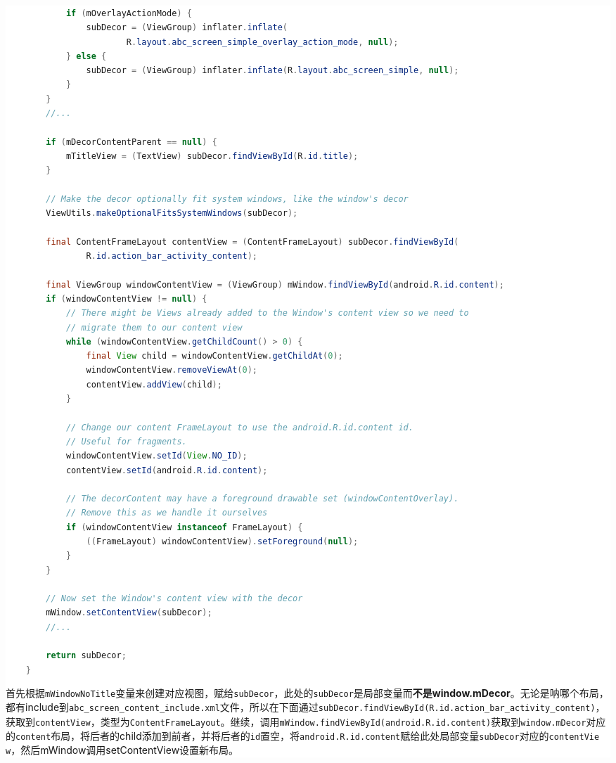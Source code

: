 ```java
            if (mOverlayActionMode) {
                subDecor = (ViewGroup) inflater.inflate(
                        R.layout.abc_screen_simple_overlay_action_mode, null);
            } else {
                subDecor = (ViewGroup) inflater.inflate(R.layout.abc_screen_simple, null);
            }
        }
        //...

        if (mDecorContentParent == null) {
            mTitleView = (TextView) subDecor.findViewById(R.id.title);
        }

        // Make the decor optionally fit system windows, like the window's decor
        ViewUtils.makeOptionalFitsSystemWindows(subDecor);

        final ContentFrameLayout contentView = (ContentFrameLayout) subDecor.findViewById(
                R.id.action_bar_activity_content);

        final ViewGroup windowContentView = (ViewGroup) mWindow.findViewById(android.R.id.content);
        if (windowContentView != null) {
            // There might be Views already added to the Window's content view so we need to
            // migrate them to our content view
            while (windowContentView.getChildCount() > 0) {
                final View child = windowContentView.getChildAt(0);
                windowContentView.removeViewAt(0);
                contentView.addView(child);
            }

            // Change our content FrameLayout to use the android.R.id.content id.
            // Useful for fragments.
            windowContentView.setId(View.NO_ID);
            contentView.setId(android.R.id.content);

            // The decorContent may have a foreground drawable set (windowContentOverlay).
            // Remove this as we handle it ourselves
            if (windowContentView instanceof FrameLayout) {
                ((FrameLayout) windowContentView).setForeground(null);
            }
        }

        // Now set the Window's content view with the decor
        mWindow.setContentView(subDecor);
        //...

        return subDecor;
    }
```

首先根据`mWindowNoTitle`变量来创建对应视图，赋给`subDecor`，此处的`subDecor`是局部变量而**不是window.mDecor**。无论是呐哪个布局，都有include到`abc_screen_content_include.xml`文件，所以在下面通过`subDecor.findViewById(R.id.action_bar_activity_content)`，获取到`contentView`，类型为`ContentFrameLayout`。继续，调用`mWindow.findViewById(android.R.id.content)`获取到`window.mDecor`对应的`content`布局，将后者的child添加到前者，并将后者的`id`置空，将`android.R.id.content`赋给此处局部变量`subDecor`对应的`contentView`，然后mWindow调用setContentView设置新布局。
